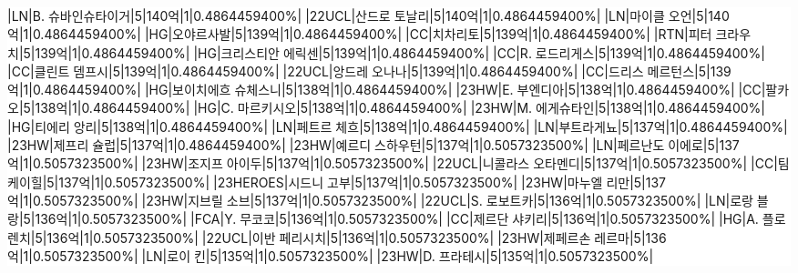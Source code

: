 |LN|B. 슈바인슈타이거|5|140억|1|0.4864459400%|
|22UCL|산드로 토날리|5|140억|1|0.4864459400%|
|LN|마이클 오언|5|140억|1|0.4864459400%|
|HG|오야르사발|5|139억|1|0.4864459400%|
|CC|치차리토|5|139억|1|0.4864459400%|
|RTN|피터 크라우치|5|139억|1|0.4864459400%|
|HG|크리스티안 에릭센|5|139억|1|0.4864459400%|
|CC|R. 로드리게스|5|139억|1|0.4864459400%|
|CC|클린트 뎀프시|5|139억|1|0.4864459400%|
|22UCL|앙드레 오나나|5|139억|1|0.4864459400%|
|CC|드리스 메르턴스|5|139억|1|0.4864459400%|
|HG|보이치에흐 슈체스니|5|138억|1|0.4864459400%|
|23HW|E. 부엔디아|5|138억|1|0.4864459400%|
|CC|팔카오|5|138억|1|0.4864459400%|
|HG|C. 마르키시오|5|138억|1|0.4864459400%|
|23HW|M. 에게슈타인|5|138억|1|0.4864459400%|
|HG|티에리 앙리|5|138억|1|0.4864459400%|
|LN|페트르 체흐|5|138억|1|0.4864459400%|
|LN|부트라게뇨|5|137억|1|0.4864459400%|
|23HW|제프리 슐럽|5|137억|1|0.4864459400%|
|23HW|예르디 스하우턴|5|137억|1|0.5057323500%|
|LN|페르난도 이에로|5|137억|1|0.5057323500%|
|23HW|조지프 아이두|5|137억|1|0.5057323500%|
|22UCL|니콜라스 오타멘디|5|137억|1|0.5057323500%|
|CC|팀 케이힐|5|137억|1|0.5057323500%|
|23HEROES|시드니 고부|5|137억|1|0.5057323500%|
|23HW|마누엘 리만|5|137억|1|0.5057323500%|
|23HW|지브릴 소브|5|137억|1|0.5057323500%|
|22UCL|S. 로보트카|5|136억|1|0.5057323500%|
|LN|로랑 블랑|5|136억|1|0.5057323500%|
|FCA|Y. 무코코|5|136억|1|0.5057323500%|
|CC|제르단 샤키리|5|136억|1|0.5057323500%|
|HG|A. 플로렌치|5|136억|1|0.5057323500%|
|22UCL|이반 페리시치|5|136억|1|0.5057323500%|
|23HW|제페르손 레르마|5|136억|1|0.5057323500%|
|LN|로이 킨|5|135억|1|0.5057323500%|
|23HW|D. 프라테시|5|135억|1|0.5057323500%|